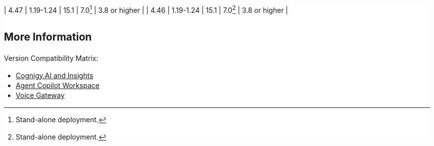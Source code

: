| 4.47                             | 1.19-1.24  | 15.1       | 7.0[^*]  | 3.8 or higher |
| 4.46                             | 1.19-1.24  | 15.1       | 7.0[^*]  | 3.8 or higher |

[^*]: Stand-alone deployment.

[^**]: Both stand-alone and High Availability (HA) with Sentinel deployments.

## More Information

Version Compatibility Matrix:

- [Cognigy.AI and Insights](../../../ai/installation/version-compatibility-matrix.md)
- [Agent Copilot Workspace](../../../ai-copilot/installation/version-compatibility-matrix.md)
- [Voice Gateway](../../../voice-gateway/installation/version-compatibility-matrix.md)